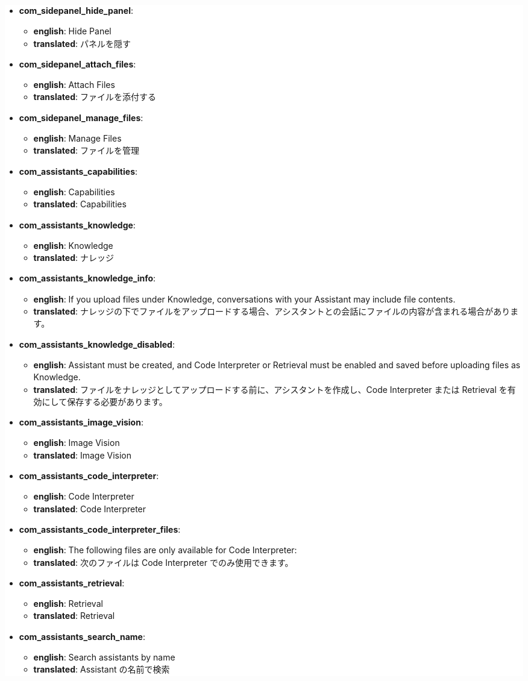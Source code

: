 - **com_sidepanel_hide_panel**:

  - **english**: Hide Panel
  - **translated**: パネルを隠す

- **com_sidepanel_attach_files**:

  - **english**: Attach Files
  - **translated**: ファイルを添付する

- **com_sidepanel_manage_files**:

  - **english**: Manage Files
  - **translated**: ファイルを管理

- **com_assistants_capabilities**:

  - **english**: Capabilities
  - **translated**: Capabilities

- **com_assistants_knowledge**:

  - **english**: Knowledge
  - **translated**: ナレッジ

- **com_assistants_knowledge_info**:

  - **english**: If you upload files under Knowledge, conversations with your Assistant may include file contents.
  - **translated**: ナレッジの下でファイルをアップロードする場合、アシスタントとの会話にファイルの内容が含まれる場合があります。

- **com_assistants_knowledge_disabled**:

  - **english**: Assistant must be created, and Code Interpreter or Retrieval must be enabled and saved before uploading files as Knowledge.
  - **translated**: ファイルをナレッジとしてアップロードする前に、アシスタントを作成し、Code Interpreter または Retrieval を有効にして保存する必要があります。

- **com_assistants_image_vision**:

  - **english**: Image Vision
  - **translated**: Image Vision

- **com_assistants_code_interpreter**:

  - **english**: Code Interpreter
  - **translated**: Code Interpreter

- **com_assistants_code_interpreter_files**:

  - **english**: The following files are only available for Code Interpreter:
  - **translated**: 次のファイルは Code Interpreter でのみ使用できます。

- **com_assistants_retrieval**:

  - **english**: Retrieval
  - **translated**: Retrieval

- **com_assistants_search_name**:

  - **english**: Search assistants by name
  - **translated**: Assistant の名前で検索
